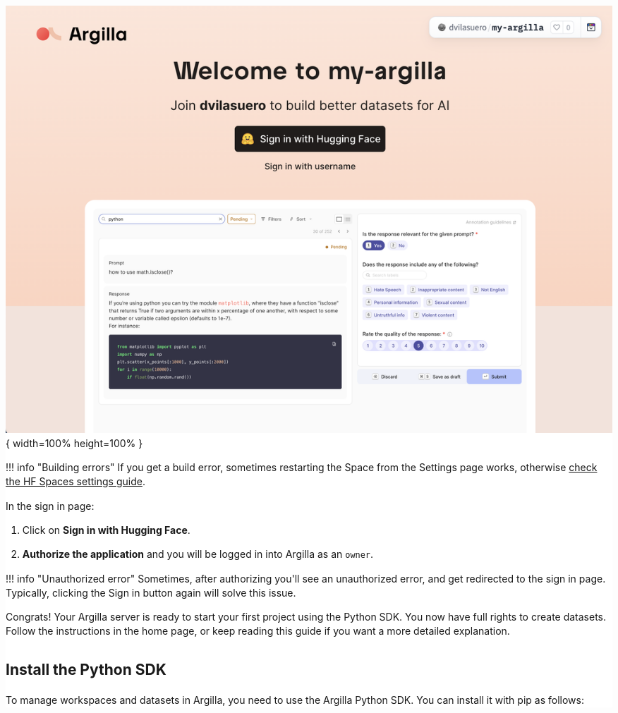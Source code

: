 ![Focus view](../assets/images/getting_started/signin-hf-page.png){ width=100% height=100% }

!!! info "Building errors"
    If you get a build error, sometimes restarting the Space from the Settings page works, otherwise [check the HF Spaces settings guide](how-to-configure-argilla-on-huggingface.md).

In the sign in page:

1. Click on **Sign in with Hugging Face**.

2. **Authorize the application** and you will be logged in into Argilla as an `owner`.

!!! info "Unauthorized error"
    Sometimes, after authorizing you'll see an unauthorized error, and get redirected to the sign in page. Typically, clicking the Sign in button again will solve this issue.

Congrats! Your Argilla server is ready to start your first project using the Python SDK. You now have full rights to create datasets. Follow the instructions in the home page, or keep reading this guide if you want a more detailed explanation.

## Install the Python SDK

To manage workspaces and datasets in Argilla, you need to use the Argilla Python SDK. You can install it with pip as follows:
